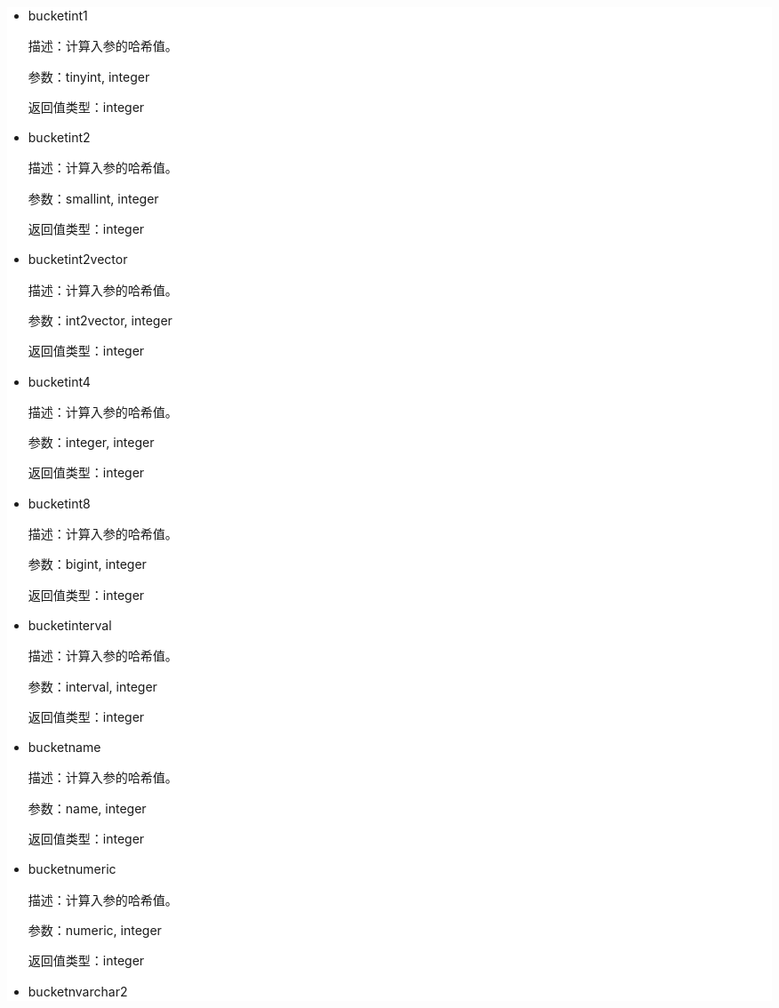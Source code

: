 -   bucketint1

    描述：计算入参的哈希值。

    参数：tinyint, integer

    返回值类型：integer

-   bucketint2

    描述：计算入参的哈希值。

    参数：smallint, integer

    返回值类型：integer

-   bucketint2vector

    描述：计算入参的哈希值。

    参数：int2vector, integer

    返回值类型：integer

-   bucketint4

    描述：计算入参的哈希值。

    参数：integer, integer

    返回值类型：integer

-   bucketint8

    描述：计算入参的哈希值。

    参数：bigint, integer

    返回值类型：integer

-   bucketinterval

    描述：计算入参的哈希值。

    参数：interval, integer

    返回值类型：integer

-   bucketname

    描述：计算入参的哈希值。

    参数：name, integer

    返回值类型：integer

-   bucketnumeric

    描述：计算入参的哈希值。

    参数：numeric, integer

    返回值类型：integer

-   bucketnvarchar2
